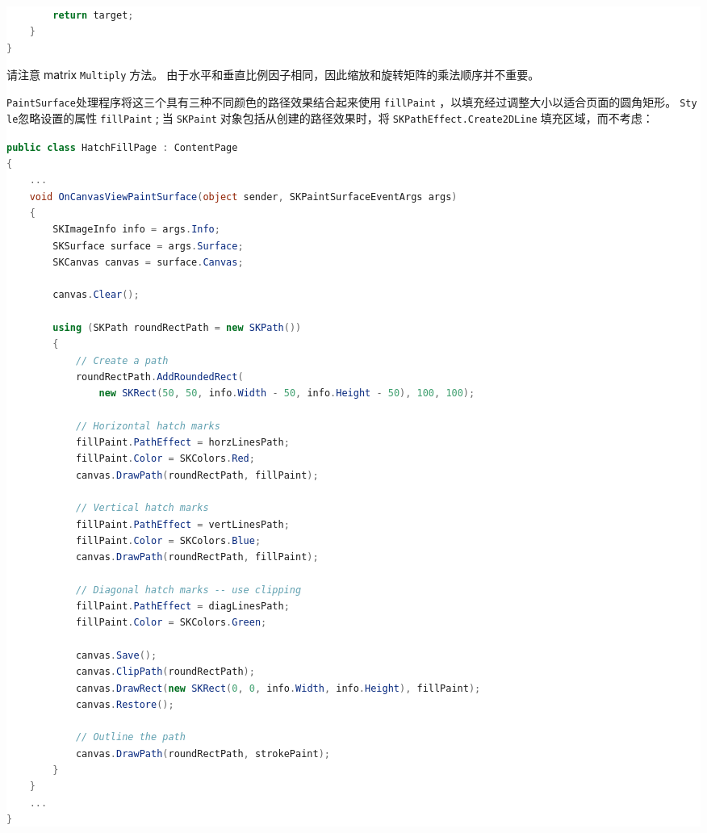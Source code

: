 ```csharp
        return target;
    }
}
```

请注意 matrix `Multiply` 方法。 由于水平和垂直比例因子相同，因此缩放和旋转矩阵的乘法顺序并不重要。

`PaintSurface`处理程序将这三个具有三种不同颜色的路径效果结合起来使用 `fillPaint` ，以填充经过调整大小以适合页面的圆角矩形。 `Style`忽略设置的属性 `fillPaint` ; 当 `SKPaint` 对象包括从创建的路径效果时，将 `SKPathEffect.Create2DLine` 填充区域，而不考虑：

```csharp
public class HatchFillPage : ContentPage
{
    ...
    void OnCanvasViewPaintSurface(object sender, SKPaintSurfaceEventArgs args)
    {
        SKImageInfo info = args.Info;
        SKSurface surface = args.Surface;
        SKCanvas canvas = surface.Canvas;

        canvas.Clear();

        using (SKPath roundRectPath = new SKPath())
        {
            // Create a path
            roundRectPath.AddRoundedRect(
                new SKRect(50, 50, info.Width - 50, info.Height - 50), 100, 100);

            // Horizontal hatch marks
            fillPaint.PathEffect = horzLinesPath;
            fillPaint.Color = SKColors.Red;
            canvas.DrawPath(roundRectPath, fillPaint);

            // Vertical hatch marks
            fillPaint.PathEffect = vertLinesPath;
            fillPaint.Color = SKColors.Blue;
            canvas.DrawPath(roundRectPath, fillPaint);

            // Diagonal hatch marks -- use clipping
            fillPaint.PathEffect = diagLinesPath;
            fillPaint.Color = SKColors.Green;

            canvas.Save();
            canvas.ClipPath(roundRectPath);
            canvas.DrawRect(new SKRect(0, 0, info.Width, info.Height), fillPaint);
            canvas.Restore();

            // Outline the path
            canvas.DrawPath(roundRectPath, strokePaint);
        }
    }
    ...
}
```
